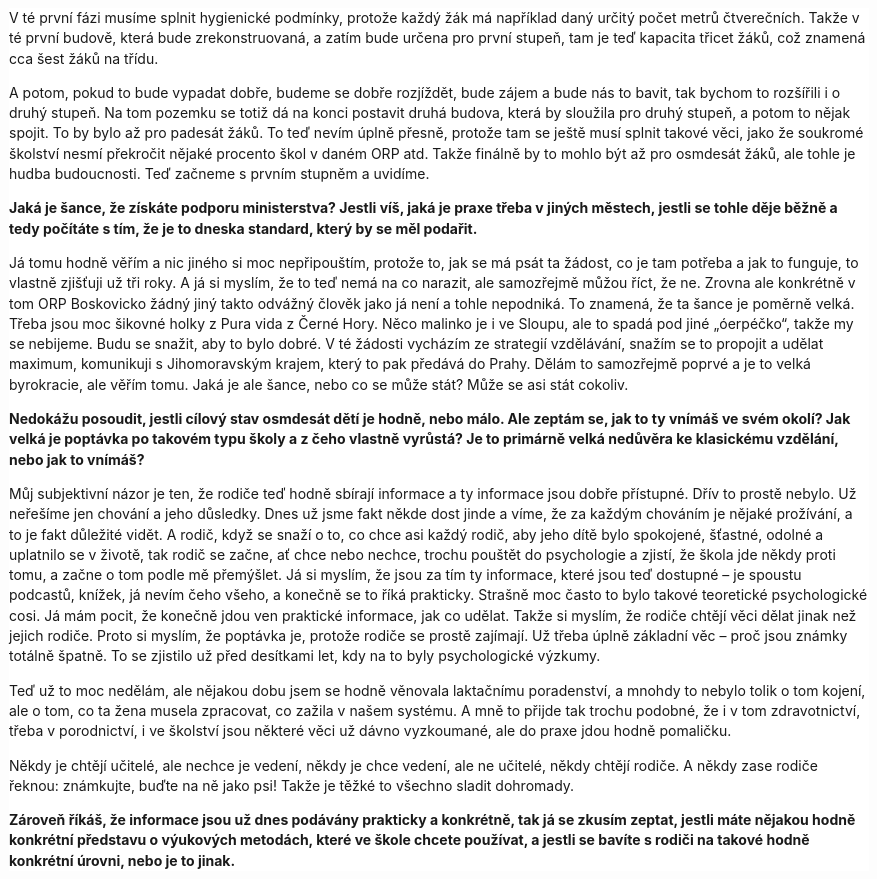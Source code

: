 V té první fázi musíme splnit hygienické podmínky, protože každý žák má například daný určitý počet metrů čtverečních. Takže v té první budově, která bude zrekonstruovaná, a zatím bude určena pro první stupeň, tam je teď kapacita třicet žáků, což znamená cca šest žáků na třídu. 

A potom, pokud to bude vypadat dobře, budeme se dobře rozjíždět, bude zájem a bude nás to bavit, tak bychom to rozšířili i o druhý stupeň. Na tom pozemku se totiž dá na konci postavit druhá budova, která by sloužila pro druhý stupeň, a potom to nějak spojit. To by bylo až pro padesát žáků. To teď nevím úplně přesně, protože tam se ještě musí splnit takové věci, jako že soukromé školství nesmí překročit nějaké procento škol v daném ORP atd. Takže finálně by to mohlo být až pro osmdesát žáků, ale tohle je hudba budoucnosti. Teď začneme s prvním stupněm a uvidíme. 

**Jaká je šance, že získáte podporu ministerstva? Jestli víš, jaká je praxe třeba v jiných městech, jestli se tohle děje běžně a tedy počítáte s tím, že je to dneska standard, který by se měl podařit.** 

Já tomu hodně věřím a nic jiného si moc nepřipouštím, protože to, jak se má psát ta žádost, co je tam potřeba a jak to funguje, to vlastně zjišťuji už tři roky. A já si myslím, že to teď nemá na co narazit, ale samozřejmě můžou říct, že ne. Zrovna ale konkrétně v tom ORP Boskovicko žádný jiný takto odvážný člověk jako já není a tohle nepodniká. To znamená, že ta šance je poměrně velká. Třeba jsou moc šikovné holky z Pura vida z Černé Hory. Něco malinko je i ve Sloupu, ale to spadá pod jiné „óerpéčko“, takže my se nebijeme. Budu se snažit, aby to bylo dobré. V té žádosti vycházím ze strategií vzdělávání, snažím se to propojit a udělat maximum, komunikuji s Jihomoravským krajem, který to pak předává do Prahy. Dělám to samozřejmě poprvé a je to velká byrokracie, ale věřím tomu. Jaká je ale šance, nebo co se může stát? Může se asi stát cokoliv. 

**Nedokážu posoudit, jestli cílový stav osmdesát dětí je hodně, nebo málo. Ale zeptám se, jak to ty vnímáš ve svém okolí? Jak velká je poptávka po takovém typu školy a z čeho vlastně vyrůstá? Je to primárně velká nedůvěra ke klasickému vzdělání, nebo jak to vnímáš?** 

Můj subjektivní názor je ten, že rodiče teď hodně sbírají informace a ty informace jsou dobře přístupné. Dřív to prostě nebylo. Už neřešíme jen chování a jeho důsledky. Dnes už jsme fakt někde dost jinde a víme, že za každým chováním je nějaké prožívání, a to je fakt důležité vidět. A rodič, když se snaží o to, co chce asi každý rodič, aby jeho dítě bylo spokojené, šťastné, odolné a uplatnilo se v životě, tak rodič se začne, ať chce nebo nechce, trochu pouštět do psychologie a zjistí, že škola jde někdy proti tomu, a začne o tom podle mě přemýšlet. Já si myslím, že jsou za tím ty informace, které jsou teď dostupné – je spoustu podcastů, knížek, já nevím čeho všeho, a konečně se to říká prakticky. Strašně moc často to bylo takové teoretické psychologické cosi. Já mám pocit, že konečně jdou ven praktické informace, jak co udělat. Takže si myslím, že rodiče chtějí věci dělat jinak než jejich rodiče. Proto si myslím, že poptávka je, protože rodiče se prostě zajímají. Už třeba úplně základní věc – proč jsou známky totálně špatně. To se zjistilo už před desítkami let, kdy na to byly psychologické výzkumy. 

Teď už to moc nedělám, ale nějakou dobu jsem se hodně věnovala laktačnímu poradenství, a mnohdy to nebylo tolik o tom kojení, ale o tom, co ta žena musela zpracovat, co zažila v našem systému. A mně to přijde tak trochu podobné, že i v tom zdravotnictví, třeba v porodnictví, i ve školství jsou některé věci už dávno vyzkoumané, ale do praxe jdou hodně pomaličku.

Někdy je chtějí učitelé, ale nechce je vedení, někdy je chce vedení, ale ne učitelé, někdy chtějí rodiče. A někdy zase rodiče řeknou: známkujte, buďte na ně jako psi\! Takže je těžké to všechno sladit dohromady.

**Zároveň říkáš, že informace jsou už dnes podávány prakticky a konkrétně, tak já se zkusím zeptat, jestli máte nějakou hodně konkrétní představu o výukových metodách, které ve škole chcete používat, a jestli se bavíte s rodiči na takové hodně konkrétní úrovni, nebo je to jinak.** 
